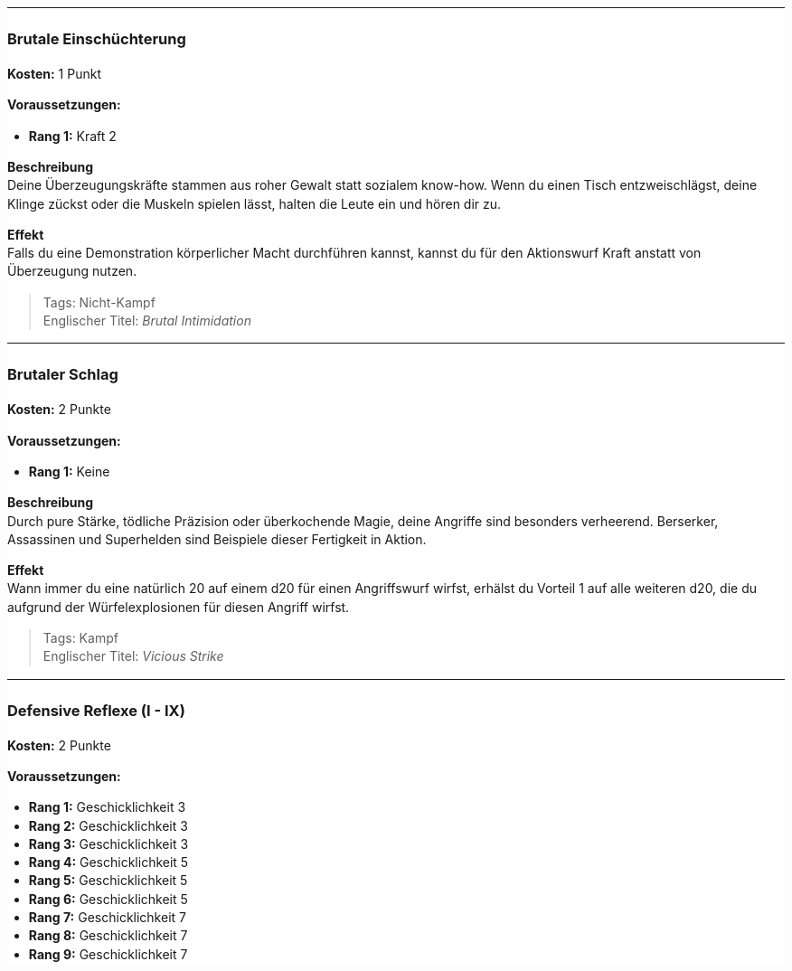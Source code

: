 ___

### Brutale Einschüchterung
**Kosten:** 1 Punkt

**Voraussetzungen:**  
- **Rang 1:** Kraft 2

**Beschreibung**  
Deine Überzeugungskräfte stammen aus roher Gewalt statt sozialem know-how. Wenn du einen Tisch entzweischlägst, deine Klinge zückst oder die Muskeln spielen lässt, halten die Leute ein und hören dir zu.

**Effekt**  
Falls du eine Demonstration körperlicher Macht durchführen kannst, kannst du für den Aktionswurf Kraft anstatt von Überzeugung nutzen.

> Tags: Nicht-Kampf  
> Englischer Titel: _Brutal Intimidation_

___

### Brutaler Schlag
**Kosten:** 2 Punkte

**Voraussetzungen:**  
- **Rang 1:** Keine

**Beschreibung**  
Durch pure Stärke, tödliche Präzision oder überkochende Magie, deine Angriffe sind besonders verheerend. Berserker, Assassinen und Superhelden sind Beispiele dieser Fertigkeit in Aktion.

**Effekt**  
Wann immer du eine natürlich 20 auf einem d20 für einen Angriffswurf wirfst, erhälst du Vorteil 1 auf alle weiteren d20, die du aufgrund der Würfelexplosionen für diesen Angriff wirfst.

> Tags: Kampf  
> Englischer Titel: _Vicious Strike_

___

### Defensive Reflexe (I - IX)
**Kosten:** 2 Punkte

**Voraussetzungen:**  
- **Rang 1:** Geschicklichkeit 3
- **Rang 2:** Geschicklichkeit 3
- **Rang 3:** Geschicklichkeit 3
- **Rang 4:** Geschicklichkeit 5
- **Rang 5:** Geschicklichkeit 5
- **Rang 6:** Geschicklichkeit 5
- **Rang 7:** Geschicklichkeit 7
- **Rang 8:** Geschicklichkeit 7
- **Rang 9:** Geschicklichkeit 7
